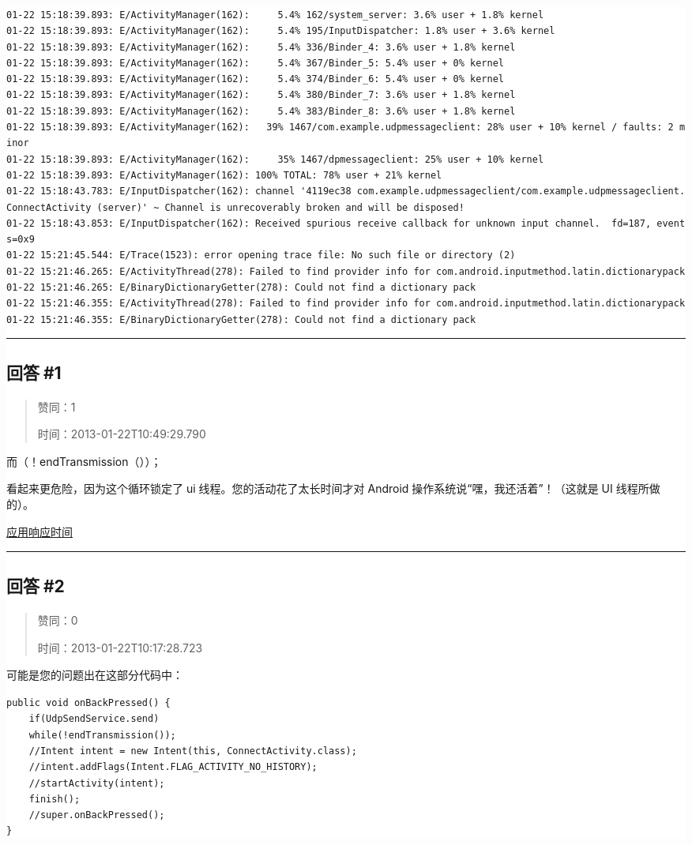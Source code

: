 ```
01-22 15:18:39.893: E/ActivityManager(162):     5.4% 162/system_server: 3.6% user + 1.8% kernel
01-22 15:18:39.893: E/ActivityManager(162):     5.4% 195/InputDispatcher: 1.8% user + 3.6% kernel
01-22 15:18:39.893: E/ActivityManager(162):     5.4% 336/Binder_4: 3.6% user + 1.8% kernel
01-22 15:18:39.893: E/ActivityManager(162):     5.4% 367/Binder_5: 5.4% user + 0% kernel
01-22 15:18:39.893: E/ActivityManager(162):     5.4% 374/Binder_6: 5.4% user + 0% kernel
01-22 15:18:39.893: E/ActivityManager(162):     5.4% 380/Binder_7: 3.6% user + 1.8% kernel
01-22 15:18:39.893: E/ActivityManager(162):     5.4% 383/Binder_8: 3.6% user + 1.8% kernel
01-22 15:18:39.893: E/ActivityManager(162):   39% 1467/com.example.udpmessageclient: 28% user + 10% kernel / faults: 2 minor
01-22 15:18:39.893: E/ActivityManager(162):     35% 1467/dpmessageclient: 25% user + 10% kernel
01-22 15:18:39.893: E/ActivityManager(162): 100% TOTAL: 78% user + 21% kernel
01-22 15:18:43.783: E/InputDispatcher(162): channel '4119ec38 com.example.udpmessageclient/com.example.udpmessageclient.ConnectActivity (server)' ~ Channel is unrecoverably broken and will be disposed!
01-22 15:18:43.853: E/InputDispatcher(162): Received spurious receive callback for unknown input channel.  fd=187, events=0x9
01-22 15:21:45.544: E/Trace(1523): error opening trace file: No such file or directory (2)
01-22 15:21:46.265: E/ActivityThread(278): Failed to find provider info for com.android.inputmethod.latin.dictionarypack
01-22 15:21:46.265: E/BinaryDictionaryGetter(278): Could not find a dictionary pack
01-22 15:21:46.355: E/ActivityThread(278): Failed to find provider info for com.android.inputmethod.latin.dictionarypack
01-22 15:21:46.355: E/BinaryDictionaryGetter(278): Could not find a dictionary pack 
```

* * *

## 回答 #1

> 赞同：1
> 
> 时间：2013-01-22T10:49:29.790

而（！endTransmission（））；

看起来更危险，因为这个循环锁定了 ui 线程。您的活动花了太长时间才对 Android 操作系统说“嘿，我还活着”！（这就是 UI 线程所做的）。

[应用响应时间](http://developer.android.com/guide/practices/design/responsiveness.html)

* * *

## 回答 #2

> 赞同：0
> 
> 时间：2013-01-22T10:17:28.723

可能是您的问题出在这部分代码中：

```
public void onBackPressed() {
    if(UdpSendService.send)
    while(!endTransmission());
    //Intent intent = new Intent(this, ConnectActivity.class);
    //intent.addFlags(Intent.FLAG_ACTIVITY_NO_HISTORY);
    //startActivity(intent);
    finish();
    //super.onBackPressed();
} 
```
